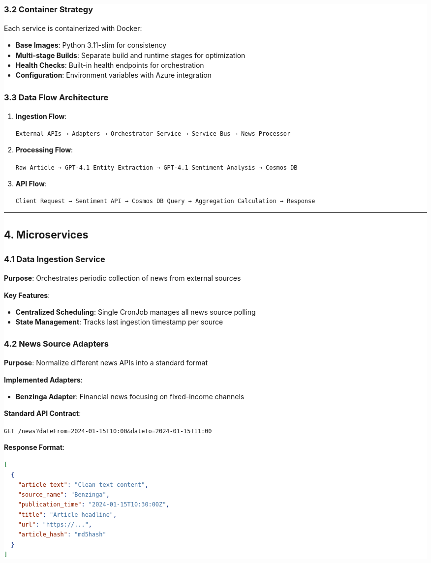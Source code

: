 
### 3.2 Container Strategy

Each service is containerized with Docker:
- **Base Images**: Python 3.11-slim for consistency
- **Multi-stage Builds**: Separate build and runtime stages for optimization
- **Health Checks**: Built-in health endpoints for orchestration
- **Configuration**: Environment variables with Azure integration

### 3.3 Data Flow Architecture

1. **Ingestion Flow**:
   ```
   External APIs → Adapters → Orchestrator Service → Service Bus → News Processor
   ```

2. **Processing Flow**:
   ```
   Raw Article → GPT-4.1 Entity Extraction → GPT-4.1 Sentiment Analysis → Cosmos DB
   ```

3. **API Flow**:
   ```
   Client Request → Sentiment API → Cosmos DB Query → Aggregation Calculation → Response
   ```

---

## 4. Microservices

### 4.1 Data Ingestion Service

**Purpose**: Orchestrates periodic collection of news from external sources

**Key Features**:
- **Centralized Scheduling**: Single CronJob manages all news source polling
- **State Management**: Tracks last ingestion timestamp per source

### 4.2 News Source Adapters

**Purpose**: Normalize different news APIs into a standard format

**Implemented Adapters**:
- **Benzinga Adapter**: Financial news focusing on fixed-income channels

**Standard API Contract**:
```http
GET /news?dateFrom=2024-01-15T10:00&dateTo=2024-01-15T11:00
```

**Response Format**:
```json
[
  {
    "article_text": "Clean text content",
    "source_name": "Benzinga",
    "publication_time": "2024-01-15T10:30:00Z",
    "title": "Article headline",
    "url": "https://...",
    "article_hash": "md5hash"
  }
]
```
